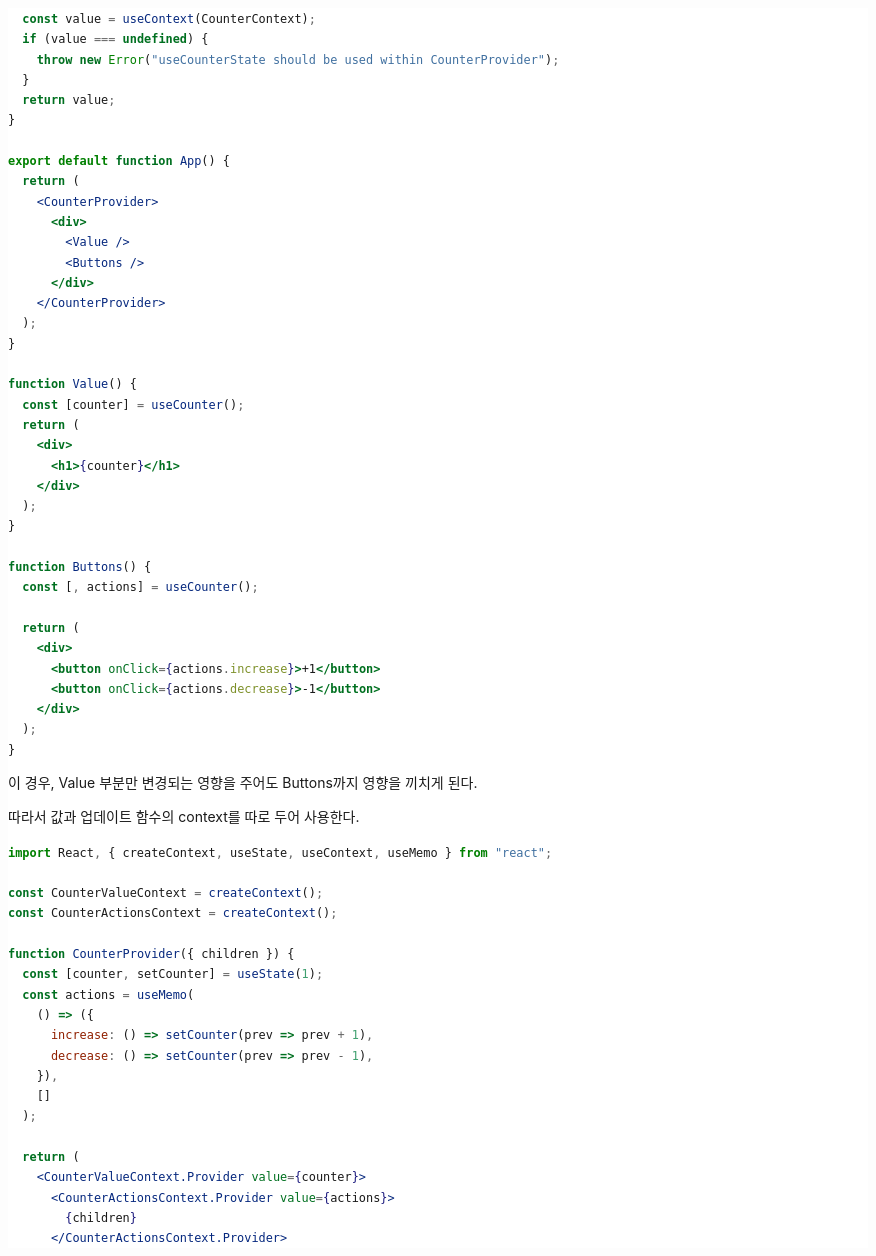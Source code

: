 ```jsx
  const value = useContext(CounterContext);
  if (value === undefined) {
    throw new Error("useCounterState should be used within CounterProvider");
  }
  return value;
}

export default function App() {
  return (
    <CounterProvider>
      <div>
        <Value />
        <Buttons />
      </div>
    </CounterProvider>
  );
}

function Value() {
  const [counter] = useCounter();
  return (
    <div>
      <h1>{counter}</h1>
    </div>
  );
}

function Buttons() {
  const [, actions] = useCounter();

  return (
    <div>
      <button onClick={actions.increase}>+1</button>
      <button onClick={actions.decrease}>-1</button>
    </div>
  );
}
```

이 경우, Value 부분만 변경되는 영향을 주어도 Buttons까지 영향을 끼치게 된다.

따라서 값과 업데이트 함수의 context를 따로 두어 사용한다.

```jsx
import React, { createContext, useState, useContext, useMemo } from "react";

const CounterValueContext = createContext();
const CounterActionsContext = createContext();

function CounterProvider({ children }) {
  const [counter, setCounter] = useState(1);
  const actions = useMemo(
    () => ({
      increase: () => setCounter(prev => prev + 1),
      decrease: () => setCounter(prev => prev - 1),
    }),
    []
  );

  return (
    <CounterValueContext.Provider value={counter}>
      <CounterActionsContext.Provider value={actions}>
        {children}
      </CounterActionsContext.Provider>
```